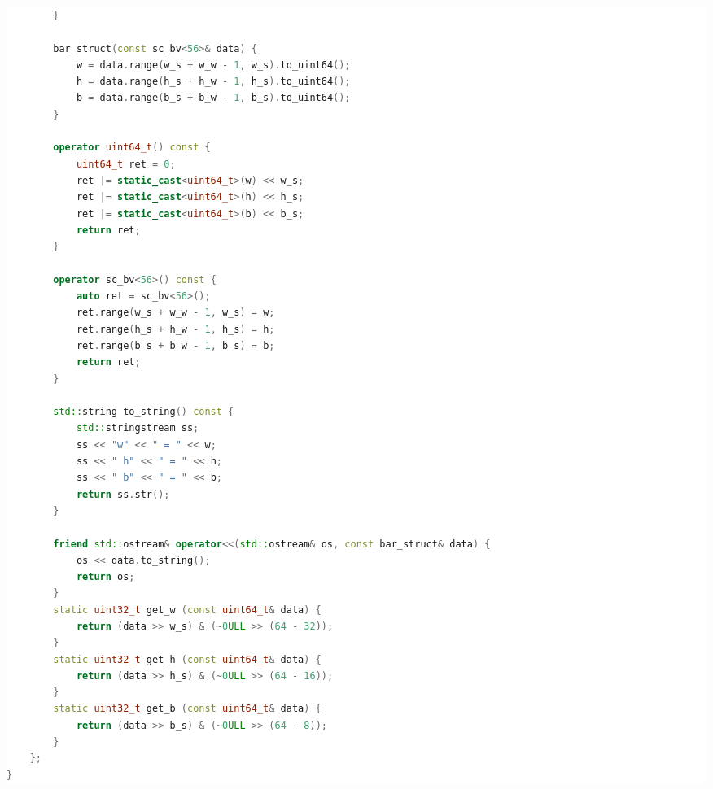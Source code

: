 ```cpp
        }

        bar_struct(const sc_bv<56>& data) {
            w = data.range(w_s + w_w - 1, w_s).to_uint64();
            h = data.range(h_s + h_w - 1, h_s).to_uint64();
            b = data.range(b_s + b_w - 1, b_s).to_uint64();
        }

        operator uint64_t() const {
            uint64_t ret = 0;
            ret |= static_cast<uint64_t>(w) << w_s;
            ret |= static_cast<uint64_t>(h) << h_s;
            ret |= static_cast<uint64_t>(b) << b_s;
            return ret;
        }

        operator sc_bv<56>() const {
            auto ret = sc_bv<56>();
            ret.range(w_s + w_w - 1, w_s) = w;
            ret.range(h_s + h_w - 1, h_s) = h;
            ret.range(b_s + b_w - 1, b_s) = b;
            return ret;
        }

        std::string to_string() const {
            std::stringstream ss;
            ss << "w" << " = " << w;
            ss << " h" << " = " << h;
            ss << " b" << " = " << b;
            return ss.str();
        }

        friend std::ostream& operator<<(std::ostream& os, const bar_struct& data) {
            os << data.to_string();
            return os;
        }
        static uint32_t get_w (const uint64_t& data) {
            return (data >> w_s) & (~0ULL >> (64 - 32));
        }
        static uint32_t get_h (const uint64_t& data) {
            return (data >> h_s) & (~0ULL >> (64 - 16));
        }
        static uint32_t get_b (const uint64_t& data) {
            return (data >> b_s) & (~0ULL >> (64 - 8));
        }
    };
}
```
